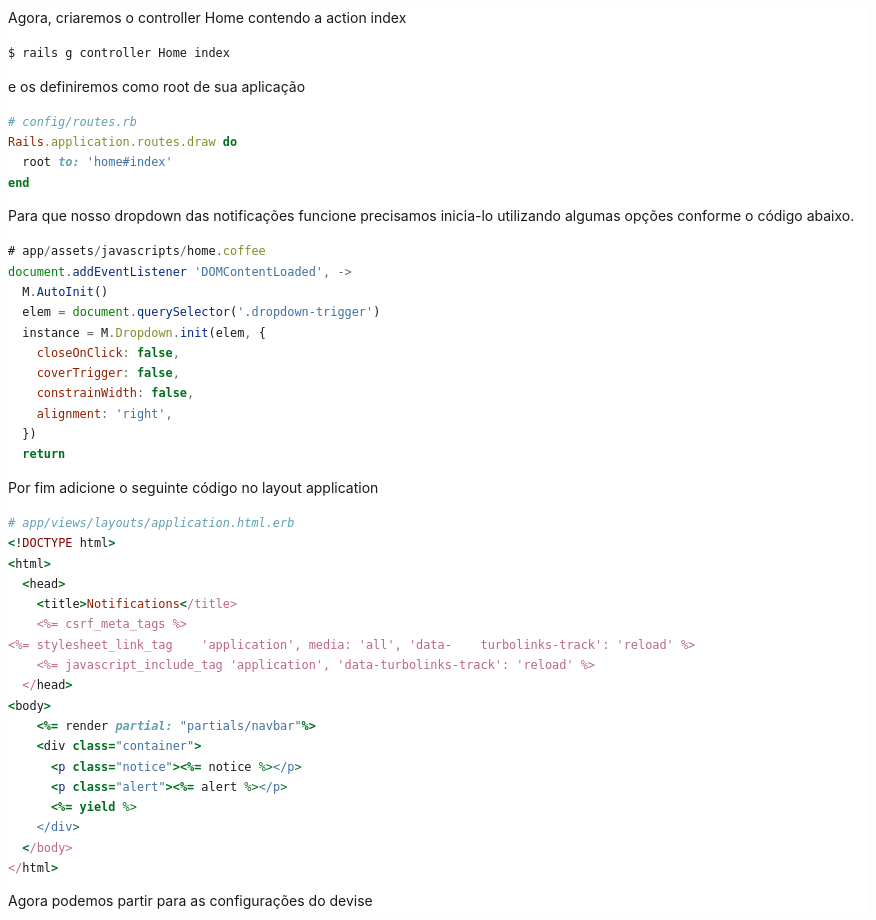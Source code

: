 Agora, criaremos o controller Home contendo a action index

````bash
$ rails g controller Home index
````

e os definiremos como root de sua aplicação

````ruby
# config/routes.rb
Rails.application.routes.draw do
  root to: 'home#index'
end
````

Para que nosso dropdown das notificações funcione precisamos inicia-lo utilizando algumas opções conforme o código abaixo.

````js
# app/assets/javascripts/home.coffee
document.addEventListener 'DOMContentLoaded', ->
  M.AutoInit()
  elem = document.querySelector('.dropdown-trigger')
  instance = M.Dropdown.init(elem, {
    closeOnClick: false,
    coverTrigger: false,
    constrainWidth: false,
    alignment: 'right',
  })
  return
````

Por fim adicione o seguinte código no layout application

````ruby
# app/views/layouts/application.html.erb
<!DOCTYPE html>
<html>
  <head>
    <title>Notifications</title>
    <%= csrf_meta_tags %>
<%= stylesheet_link_tag    'application', media: 'all', 'data-    turbolinks-track': 'reload' %>
    <%= javascript_include_tag 'application', 'data-turbolinks-track': 'reload' %>
  </head>
<body>
    <%= render partial: "partials/navbar"%>
    <div class="container">
      <p class="notice"><%= notice %></p>
      <p class="alert"><%= alert %></p>
      <%= yield %>
    </div>
  </body>
</html>
````

Agora podemos partir para as configurações do devise
